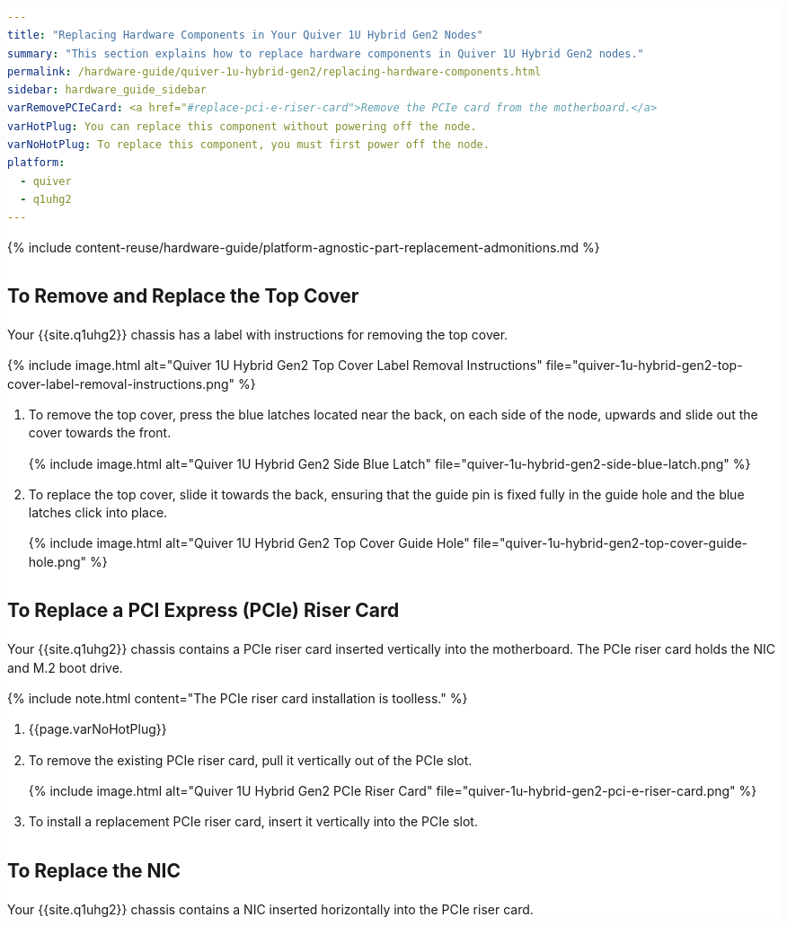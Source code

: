 ```yaml
---
title: "Replacing Hardware Components in Your Quiver 1U Hybrid Gen2 Nodes"
summary: "This section explains how to replace hardware components in Quiver 1U Hybrid Gen2 nodes."
permalink: /hardware-guide/quiver-1u-hybrid-gen2/replacing-hardware-components.html
sidebar: hardware_guide_sidebar
varRemovePCIeCard: <a href="#replace-pci-e-riser-card">Remove the PCIe card from the motherboard.</a>
varHotPlug: You can replace this component without powering off the node.
varNoHotPlug: To replace this component, you must first power off the node.
platform:
  - quiver
  - q1uhg2
---
```


{% include content-reuse/hardware-guide/platform-agnostic-part-replacement-admonitions.md %}


## To Remove and Replace the Top Cover
Your {{site.q1uhg2}} chassis has a label with instructions for removing the top cover.

{% include image.html alt="Quiver 1U Hybrid Gen2 Top Cover Label Removal Instructions" file="quiver-1u-hybrid-gen2-top-cover-label-removal-instructions.png" %}

1. To remove the top cover, press the blue latches located near the back, on each side of the node, upwards and slide out the cover towards the front.

   {% include image.html alt="Quiver 1U Hybrid Gen2 Side Blue Latch" file="quiver-1u-hybrid-gen2-side-blue-latch.png" %}

1. To replace the top cover, slide it towards the back, ensuring that the guide pin is fixed fully in the guide hole and the blue latches click into place.

   {% include image.html alt="Quiver 1U Hybrid Gen2 Top Cover Guide Hole" file="quiver-1u-hybrid-gen2-top-cover-guide-hole.png" %}


<a id="replace-pci-e-riser-card"></a>
## To Replace a PCI Express (PCIe) Riser Card
Your {{site.q1uhg2}} chassis contains a PCIe riser card inserted vertically into the motherboard. The PCIe riser card holds the NIC and M.2 boot drive.

{% include note.html content="The PCIe riser card installation is toolless." %}

1. {{page.varNoHotPlug}}

1. To remove the existing PCIe riser card, pull it vertically out of the PCIe slot.

   {% include image.html alt="Quiver 1U Hybrid Gen2 PCIe Riser Card" file="quiver-1u-hybrid-gen2-pci-e-riser-card.png" %}

1. To install a replacement PCIe riser card, insert it vertically into the PCIe slot.


<a id="replace-nic"></a>
## To Replace the NIC
Your {{site.q1uhg2}} chassis contains a NIC inserted horizontally into the PCIe riser card.
